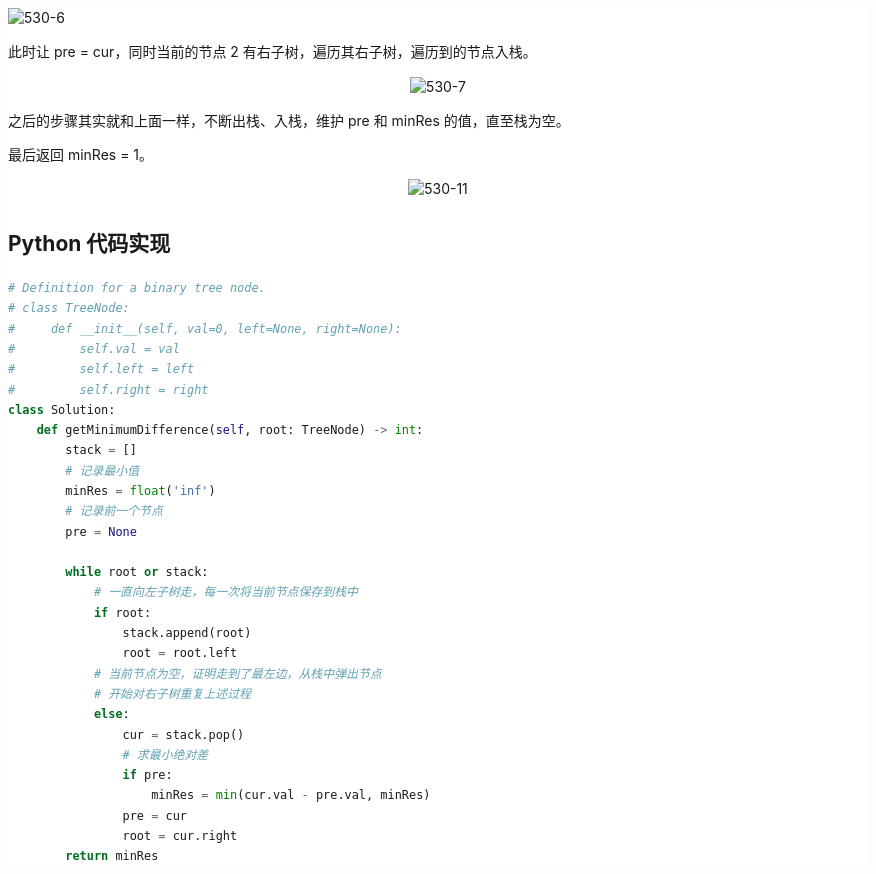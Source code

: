 ![530-6](https://cdn.codegoudan.com/img/530-6.png)

</div>

此时让 pre = cur，同时当前的节点 2 有右子树，遍历其右子树，遍历到的节点入栈。

<div align=center>

![530-7](https://cdn.codegoudan.com/img/530-7.png)

</div>

之后的步骤其实就和上面一样，不断出栈、入栈，维护 pre 和 minRes 的值，直至栈为空。

最后返回 minRes = 1。

<div align=center>

![530-11](https://cdn.codegoudan.com/img/530-11.jpg)

</div>



## Python 代码实现

```Python
# Definition for a binary tree node.
# class TreeNode:
#     def __init__(self, val=0, left=None, right=None):
#         self.val = val
#         self.left = left
#         self.right = right
class Solution:
    def getMinimumDifference(self, root: TreeNode) -> int:
        stack = []
        # 记录最小值
        minRes = float('inf')
        # 记录前一个节点
        pre = None

        while root or stack:
            # 一直向左子树走，每一次将当前节点保存到栈中
            if root:
                stack.append(root)
                root = root.left
            # 当前节点为空，证明走到了最左边，从栈中弹出节点
            # 开始对右子树重复上述过程
            else:
                cur = stack.pop()
                # 求最小绝对差
                if pre:
                    minRes = min(cur.val - pre.val, minRes)
                pre = cur
                root = cur.right
        return minRes
```

